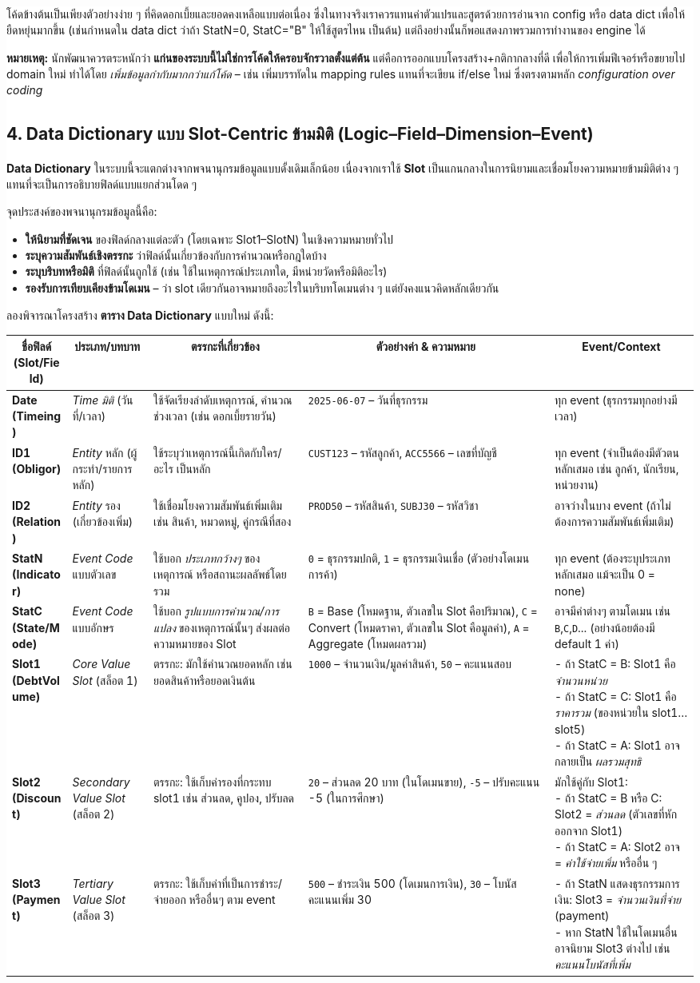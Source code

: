 โค้ดข้างต้นเป็นเพียงตัวอย่างง่าย ๆ ที่คิดดอกเบี้ยและยอดคงเหลือแบบต่อเนื่อง ซึ่งในทางจริงเราควรแทนค่าตัวแปรและสูตรด้วยการอ่านจาก config หรือ data dict เพื่อให้ยืดหยุ่นมากขึ้น (เช่นกำหนดใน data dict ว่าถ้า StatN=0, StatC="B" ให้ใช้สูตรไหน เป็นต้น) แต่ถึงอย่างนั้นก็พอแสดงภาพรวมการทำงานของ engine ได้

**หมายเหตุ:** นักพัฒนาควรตระหนักว่า **แก่นของระบบนี้ไม่ใช่การโค้ดให้ครอบจักรวาลตั้งแต่ต้น** แต่คือการออกแบบโครงสร้าง+กติกากลางที่ดี เพื่อให้การเพิ่มฟีเจอร์หรือขยายไป domain ใหม่ ทำได้โดย *เพิ่มข้อมูลกำกับมากกว่าแก้โค้ด* – เช่น เพิ่มบรรทัดใน mapping rules แทนที่จะเขียน if/else ใหม่ ซึ่งตรงตามหลัก *configuration over coding*

## 4. Data Dictionary แบบ Slot-Centric ข้ามมิติ (Logic–Field–Dimension–Event)

**Data Dictionary** ในระบบนี้จะแตกต่างจากพจนานุกรมข้อมูลแบบดั้งเดิมเล็กน้อย เนื่องจากเราใช้ **Slot** เป็นแกนกลางในการนิยามและเชื่อมโยงความหมายข้ามมิติต่าง ๆ แทนที่จะเป็นการอธิบายฟิลด์แบบแยกส่วนโดด ๆ

จุดประสงค์ของพจนานุกรมข้อมูลนี้คือ:

* **ให้นิยามที่ชัดเจน** ของฟิลด์กลางแต่ละตัว (โดยเฉพาะ Slot1–SlotN) ในเชิงความหมายทั่วไป
* **ระบุความสัมพันธ์เชิงตรรกะ** ว่าฟิลด์นั้นเกี่ยวข้องกับการคำนวณหรือกฎใดบ้าง
* **ระบุบริบทหรือมิติ** ที่ฟิลด์นั้นถูกใช้ (เช่น ใช้ในเหตุการณ์ประเภทใด, มีหน่วยวัดหรือมิติอะไร)
* **รองรับการเทียบเคียงข้ามโดเมน** – ว่า slot เดียวกันอาจหมายถึงอะไรในบริบทโดเมนต่าง ๆ แต่ยังคงแนวคิดหลักเดียวกัน

ลองพิจารณาโครงสร้าง **ตาราง Data Dictionary** แบบใหม่ ดังนี้:

| **ชื่อฟิลด์ (Slot/Field)**          | **ประเภท/บทบาท**                    | **ตรรกะที่เกี่ยวข้อง**                                                     | **ตัวอย่างค่า & ความหมาย**                                                                                                    | **Event/Context**                                                                                                                                           |
| ----------------------------------- | ----------------------------------- | -------------------------------------------------------------------------- | ----------------------------------------------------------------------------------------------------------------------------- | ----------------------------------------------------------------------------------------------------------------------------------------------------------- |
| **Date (Timeing)**                  | *Time มิติ* (วันที่/เวลา)           | ใช้จัดเรียงลำดับเหตุการณ์, คำนวณช่วงเวลา (เช่น ดอกเบี้ยรายวัน)             | `2025-06-07` – วันที่ธุรกรรม                                                                                                  | ทุก event (ธุรกรรมทุกอย่างมีเวลา)                                                                                                                           |
| **ID1 (Obligor)**                   | *Entity* หลัก (ผู้กระทำ/รายการหลัก) | ใช้ระบุว่าเหตุการณ์นี้เกิดกับใคร/อะไร เป็นหลัก                             | `CUST123` – รหัสลูกค้า, `ACC5566` – เลขที่บัญชี                                                                               | ทุก event (จำเป็นต้องมีตัวตนหลักเสมอ เช่น ลูกค้า, นักเรียน, หน่วยงาน)                                                                                       |
| **ID2 (Relation)**                  | *Entity* รอง (เกี่ยวข้องเพิ่ม)      | ใช้เชื่อมโยงความสัมพันธ์เพิ่มเติม เช่น สินค้า, หมวดหมู่, คู่กรณีที่สอง     | `PROD50` – รหัสสินค้า, `SUBJ30` – รหัสวิชา                                                                                    | อาจว่างในบาง event (ถ้าไม่ต้องการความสัมพันธ์เพิ่มเติม)                                                                                                     |
| **StatN (Indicator)**               | *Event Code* แบบตัวเลข              | ใช้บอก *ประเภทกว้างๆ* ของเหตุการณ์ หรือสถานะผลลัพธ์โดยรวม                  | `0` = ธุรกรรมปกติ, `1` = ธุรกรรมเงินเชื่อ (ตัวอย่างโดเมนการค้า)                                                               | ทุก event (ต้องระบุประเภทหลักเสมอ แม้จะเป็น 0 = none)                                                                                                       |
| **StatC (State/Mode)**              | *Event Code* แบบอักษร               | ใช้บอก *รูปแบบการคำนวณ/การแปลง* ของเหตุการณ์นั้นๆ ส่งผลต่อความหมายของ Slot | `B` = Base (โหมดฐาน, ตัวเลขใน Slot คือปริมาณ), `C` = Convert (โหมดราคา, ตัวเลขใน Slot คือมูลค่า), `A` = Aggregate (โหมดผลรวม) | อาจมีค่าต่างๆ ตามโดเมน เช่น `B`,`C`,`D`... (อย่างน้อยต้องมี default 1 ค่า)                                                                                  |
| **Slot1 (DebtVolume)**              | *Core Value Slot* (สล็อต 1)         | ตรรกะ: มักใช้คำนวณยอดหลัก เช่น ยอดสินค้าหรือยอดเงินต้น                     | `1000` – จำนวนเงิน/มูลค่าสินค้า, `50` – คะแนนสอบ                                                                              | - ถ้า StatC = B: Slot1 คือ *จำนวนหน่วย*<br>- ถ้า StatC = C: Slot1 คือ *ราคารวม* (ของหน่วยใน slot1…slot5)<br>- ถ้า StatC = A: Slot1 อาจกลายเป็น *ผลรวมสุทธิ* |
| **Slot2 (Discount)**                | *Secondary Value Slot* (สล็อต 2)    | ตรรกะ: ใช้เก็บค่ารองที่กระทบ slot1 เช่น ส่วนลด, คูปอง, ปรับลด              | `20` – ส่วนลด 20 บาท (ในโดเมนขาย), `-5` – ปรับคะแนน -5 (ในการศึกษา)                                                           | มักใช้คู่กับ Slot1:<br>- ถ้า StatC = B หรือ C: Slot2 = *ส่วนลด* (ตัวเลขที่หักออกจาก Slot1)<br>- ถ้า StatC = A: Slot2 อาจ = *ค่าใช้จ่ายเพิ่ม* หรืออื่น ๆ     |
| **Slot3 (Payment)**                 | *Tertiary Value Slot* (สล็อต 3)     | ตรรกะ: ใช้เก็บค่าที่เป็นการชำระ/จ่ายออก หรืออื่นๆ ตาม event                | `500` – ชำระเงิน 500 (โดเมนการเงิน), `30` – โบนัสคะแนนเพิ่ม 30                                                                | - ถ้า StatN แสดงธุรกรรมการเงิน: Slot3 = *จำนวนเงินที่จ่าย* (payment)<br>- หาก StatN ใช้ในโดเมนอื่น อาจนิยาม Slot3 ต่างไป เช่น *คะแนนโบนัสที่เพิ่ม*          |